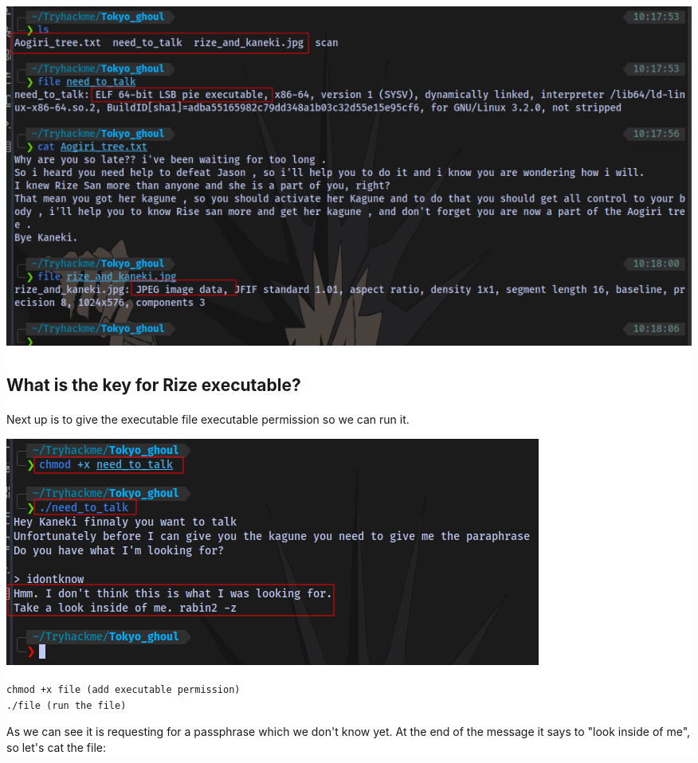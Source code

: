 ![](attachments/20240329101834.png)

## What is the key for Rize executable?

Next up is to give the executable file executable permission so we can run it.

![](attachments/20240329105645.png)

```
chmod +x file (add executable permission)
./file (run the file)
```

As we can see it is requesting for a passphrase which we don't know yet. At the end of the message it says to "look inside of me", so let's cat the file:
